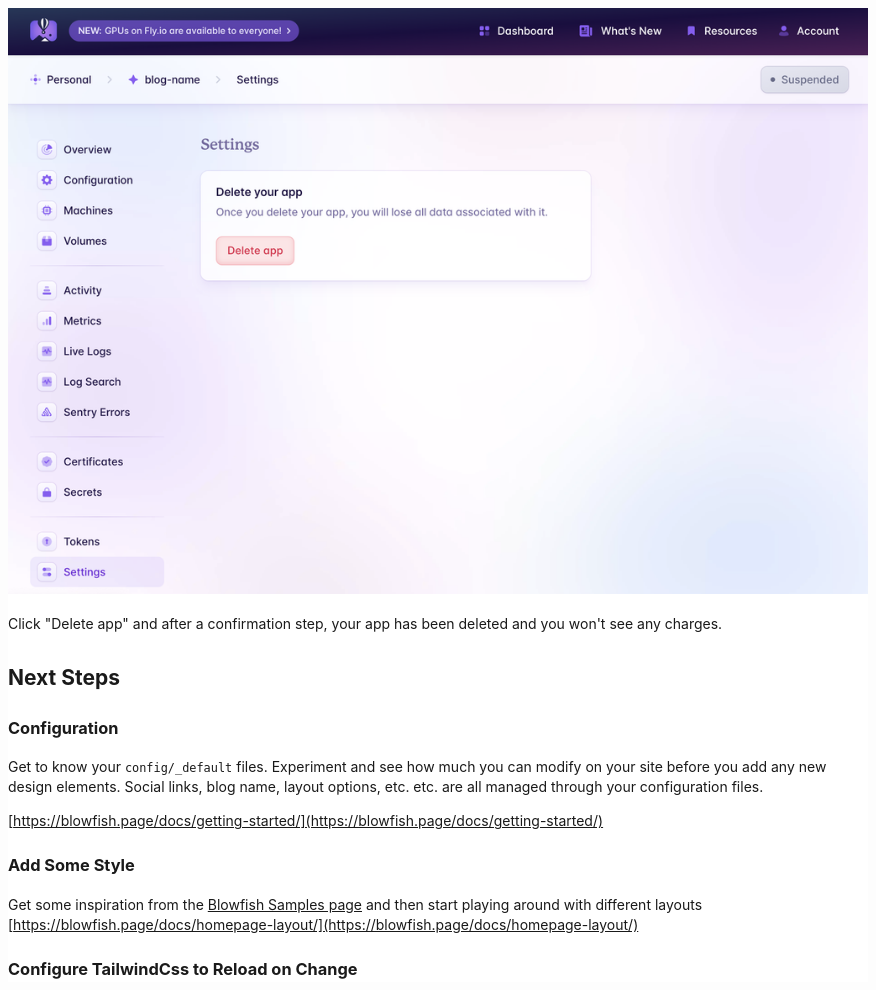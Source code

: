 ![image7](image7.png)

Click "Delete app" and after a confirmation step, your app has been deleted and you won't see any charges.

## Next Steps

### Configuration

Get to know your `config/_default` files. Experiment and see how much you can modify on your site before you add any new design elements. Social links, blog name, layout options, etc. etc. are all managed through your configuration files.

[https://blowfish.page/docs/getting-started/](https://blowfish.page/docs/getting-started/)

### Add Some Style

Get some inspiration from the [Blowfish Samples page](https://blowfish.page/examples/) and then start playing around with different layouts [https://blowfish.page/docs/homepage-layout/](https://blowfish.page/docs/homepage-layout/)

### Configure TailwindCss to Reload on Change
